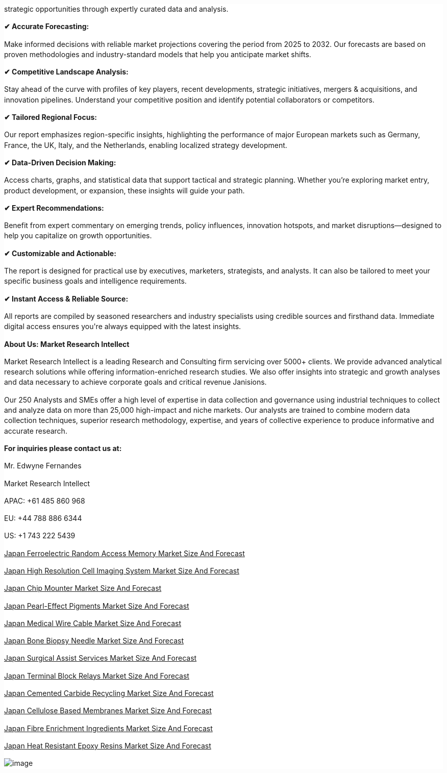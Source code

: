 strategic opportunities through expertly curated data and analysis.</p><p><strong>✔ Accurate Forecasting:</strong></p><p>Make informed decisions with reliable market projections covering the period from 2025 to 2032. Our forecasts are based on proven methodologies and industry-standard models that help you anticipate market shifts.</p><p><strong>✔ Competitive Landscape Analysis:</strong></p><p>Stay ahead of the curve with profiles of key players, recent developments, strategic initiatives, mergers &amp; acquisitions, and innovation pipelines. Understand your competitive position and identify potential collaborators or competitors.</p><p><strong>✔ Tailored Regional Focus:</strong></p><p>Our report emphasizes region-specific insights, highlighting the performance of major European markets such as Germany, France, the UK, Italy, and the Netherlands, enabling localized strategy development.</p><p><strong>✔ Data-Driven Decision Making:</strong></p><p>Access charts, graphs, and statistical data that support tactical and strategic planning. Whether you&rsquo;re exploring market entry, product development, or expansion, these insights will guide your path.</p><p><strong>✔ Expert Recommendations:</strong></p><p>Benefit from expert commentary on emerging trends, policy influences, innovation hotspots, and market disruptions&mdash;designed to help you capitalize on growth opportunities.</p><p><strong>✔ Customizable and Actionable:</strong></p><p>The report is designed for practical use by executives, marketers, strategists, and analysts. It can also be tailored to meet your specific business goals and intelligence requirements.</p><p><strong>✔ Instant Access &amp; Reliable Source:</strong></p><p>All reports are compiled by seasoned researchers and industry specialists using credible sources and firsthand data. Immediate digital access ensures you're always equipped with the latest insights.</p><p><strong><span class="font-[700]">About Us: Market Research Intellect</span></strong></p><p><span class="">Market Research Intellect is a leading Research and Consulting firm servicing over 5000+ clients. We provide advanced analytical research solutions while offering information-enriched research studies.&nbsp;</span>We also offer insights into strategic and growth analyses and data necessary to achieve corporate goals and critical revenue Janisions.</p><p><span class="">Our 250 Analysts and SMEs offer a high level of expertise in data collection and governance using industrial techniques to collect and analyze data on more than 25,000 high-impact and niche markets. Our analysts are trained to combine modern data collection techniques, superior research methodology, expertise, and years of collective experience to produce informative and accurate research.</span></p><p><strong>For inquiries please contact us at:</strong></p><p>Mr. Edwyne Fernandes</p><p>Market Research Intellect</p><p>APAC: +61 485 860 968</p><p>EU: +44 788 886 6344</p><p>US: +1 743 222 5439</p><p><a href="https://github.com/ruturb23/News/blob/main/Ferroelectric-Random-Access-Memory-Market/Ferroelectric-Random-Access-Memory-Market.md">Japan Ferroelectric Random Access Memory Market Size And Forecast</a></p><p><a href="https://github.com/ruturb23/News/blob/main/High-Resolution-Cell-Imaging-System-Market/High-Resolution-Cell-Imaging-System-Market.md">Japan High Resolution Cell Imaging System Market Size And Forecast</a></p><p><a href="https://github.com/ruturb23/News/blob/main/Chip-Mounter-Market/Chip-Mounter-Market.md">Japan Chip Mounter Market Size And Forecast</a></p><p><a href="https://github.com/ruturb23/News/blob/main/Pearl-Effect-Pigments-Market/Pearl-Effect-Pigments-Market.md">Japan Pearl-Effect Pigments Market Size And Forecast</a></p><p><a href="https://github.com/ruturb23/News/blob/main/Medical-Wire-Cable-Market/Medical-Wire-Cable-Market.md">Japan Medical Wire Cable Market Size And Forecast</a></p><p><a href="https://github.com/ruturb23/News/blob/main/Bone-Biopsy-Needle-Market/Bone-Biopsy-Needle-Market.md">Japan Bone Biopsy Needle Market Size And Forecast</a></p><p><a href="https://github.com/ruturb23/News/blob/main/Surgical-Assist-Services-Market/Surgical-Assist-Services-Market.md">Japan Surgical Assist Services Market Size And Forecast</a></p><p><a href="https://github.com/ruturb23/News/blob/main/Terminal-Block-Relays-Market/Terminal-Block-Relays-Market.md">Japan Terminal Block Relays Market Size And Forecast</a></p><p><a href="https://github.com/ruturb23/News/blob/main/Cemented-Carbide-Recycling-Market/Cemented-Carbide-Recycling-Market.md">Japan Cemented Carbide Recycling Market Size And Forecast</a></p><p><a href="https://github.com/ruturb23/News/blob/main/Cellulose-Based-Membranes-Market/Cellulose-Based-Membranes-Market.md">Japan Cellulose Based Membranes Market Size And Forecast</a></p><p><a href="https://github.com/ruturb23/News/blob/main/Fibre-Enrichment-Ingredients-Market/Fibre-Enrichment-Ingredients-Market.md">Japan Fibre Enrichment Ingredients Market Size And Forecast</a></p><p><a href="https://github.com/ruturb23/News/blob/main/Heat-Resistant-Epoxy-Resins-Market/Heat-Resistant-Epoxy-Resins-Market.md">Japan Heat Resistant Epoxy Resins Market Size And Forecast</a></p>
![image](https://github.com/user-attachments/assets/9e049a3f-4d83-4981-aef1-41b67a468221)

